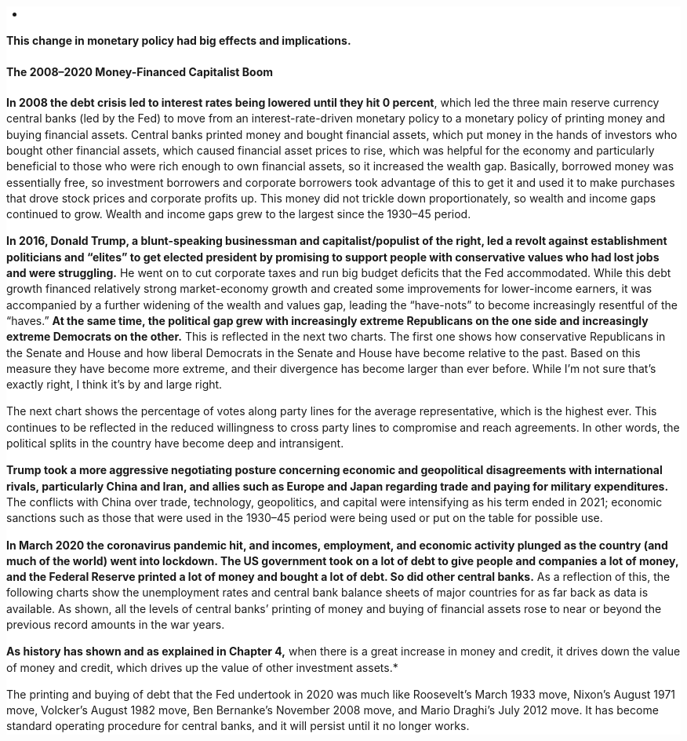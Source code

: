 *
**This change in monetary policy had big effects and implications.**

#### The 2008–2020 Money-Financed Capitalist Boom
**In 2008 the debt crisis led to interest rates being lowered until they hit 0 percent**, which led the three main reserve currency central banks (led by the Fed) to move from an interest-rate-driven monetary policy to a monetary policy of printing money and buying financial assets. Central banks printed money and bought financial assets, which put money in the hands of investors who bought other financial assets, which caused financial asset prices to rise, which was helpful for the economy and particularly beneficial to those who were rich enough to own financial assets, so it increased the wealth gap. Basically, borrowed money was essentially free, so investment borrowers and corporate borrowers took advantage of this to get it and used it to make purchases that drove stock prices and corporate profits up. This money did not trickle down proportionately, so wealth and income gaps continued to grow. Wealth and income gaps grew to the largest since the 1930–45 period.

**In 2016, Donald Trump, a blunt-speaking businessman and capitalist/populist of the right, led a revolt against establishment politicians and “elites” to get elected president by promising to support people with conservative values who had lost jobs and were struggling.** He went on to cut corporate taxes and run big budget deficits that the Fed accommodated. While this debt growth financed relatively strong market-economy growth and created some improvements for lower-income earners, it was accompanied by a further widening of the wealth and values gap, leading the “have-nots” to become increasingly resentful of the “haves.” **At the same time, the political gap grew with increasingly extreme Republicans on the one side and increasingly extreme Democrats on the other.** This is reflected in the next two charts. The first one shows how conservative Republicans in the Senate and House and how liberal Democrats in the Senate and House have become relative to the past. Based on this measure they have become more extreme, and their divergence has become larger than ever before. While I’m not sure that’s exactly right, I think it’s by and large right.

The next chart shows the percentage of votes along party lines for the average representative, which is the highest ever. This continues to be reflected in the reduced willingness to cross party lines to compromise and reach agreements. In other words, the political splits in the country have become deep and intransigent.

**Trump took a more aggressive negotiating posture concerning economic and geopolitical disagreements with international rivals, particularly China and Iran, and allies such as Europe and Japan regarding trade and paying for military expenditures.** The conflicts with China over trade, technology, geopolitics, and capital were intensifying as his term ended in 2021; economic sanctions such as those that were used in the 1930–45 period were being used or put on the table for possible use.

**In March 2020 the coronavirus pandemic hit, and incomes, employment, and economic activity plunged as the country (and much of the world) went into lockdown. The US government took on a lot of debt to give people and companies a lot of money, and the Federal Reserve printed a lot of money and bought a lot of debt. So did other central banks.** As a reflection of this, the following charts show the unemployment rates and central bank balance sheets of major countries for as far back as data is available. As shown, all the levels of central banks’ printing of money and buying of financial assets rose to near or beyond the previous record amounts in the war years.

**As history has shown and as explained in Chapter 4,**  when there is a great increase in money and credit, it drives down the value of money and credit, which drives up the value of other investment assets.*

The printing and buying of debt that the Fed undertook in 2020 was much like Roosevelt’s March 1933 move, Nixon’s August 1971 move, Volcker’s August 1982 move, Ben Bernanke’s November 2008 move, and Mario Draghi’s July 2012 move. It has become standard operating procedure for central banks, and it will persist until it no longer works.

